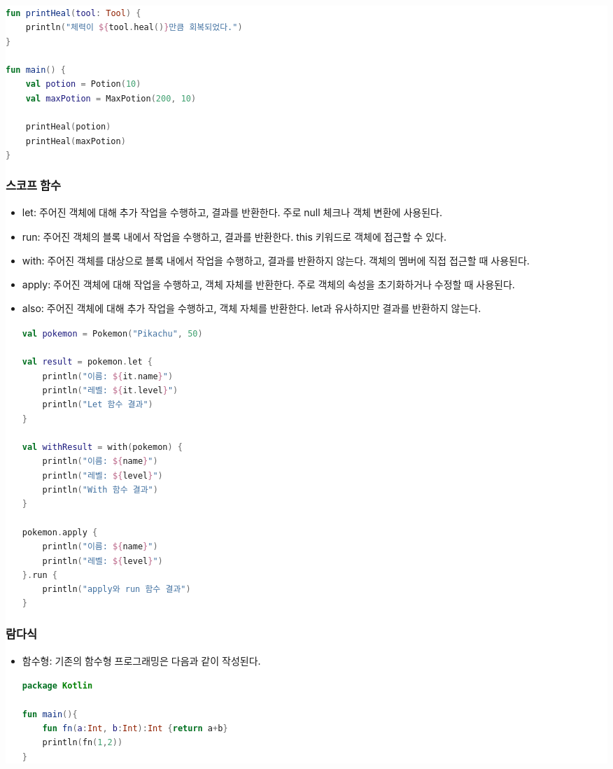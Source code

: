   ```kotlin
  fun printHeal(tool: Tool) {
      println("체력이 ${tool.heal()}만큼 회복되었다.")
  }

  fun main() {
      val potion = Potion(10)
      val maxPotion = MaxPotion(200, 10)

      printHeal(potion)
      printHeal(maxPotion)
  }
  ```

### **스코프 함수**

- let: 주어진 객체에 대해 추가 작업을 수행하고, 결과를 반환한다. 주로 null 체크나 객체 변환에 사용된다.
- run: 주어진 객체의 블록 내에서 작업을 수행하고, 결과를 반환한다. this 키워드로 객체에 접근할 수 있다.
- with: 주어진 객체를 대상으로 블록 내에서 작업을 수행하고, 결과를 반환하지 않는다. 객체의 멤버에 직접 접근할 때 사용된다.
- apply: 주어진 객체에 대해 작업을 수행하고, 객체 자체를 반환한다. 주로 객체의 속성을 초기화하거나 수정할 때 사용된다.
- also: 주어진 객체에 대해 추가 작업을 수행하고, 객체 자체를 반환한다. let과 유사하지만 결과를 반환하지 않는다.

  ```kotlin
  val pokemon = Pokemon("Pikachu", 50)

  val result = pokemon.let {
      println("이름: ${it.name}")
      println("레벨: ${it.level}")
      println("Let 함수 결과")
  }

  val withResult = with(pokemon) {
      println("이름: ${name}")
      println("레벨: ${level}")
      println("With 함수 결과")
  }

  pokemon.apply {
      println("이름: ${name}")
      println("레벨: ${level}")
  }.run {
      println("apply와 run 함수 결과")
  }
  ```

### **람다식**

- 함수형: 기존의 함수형 프로그래밍은 다음과 같이 작성된다.

  ```kotlin
  package Kotlin

  fun main(){
      fun fn(a:Int, b:Int):Int {return a+b}
      println(fn(1,2))
  }
  ```
